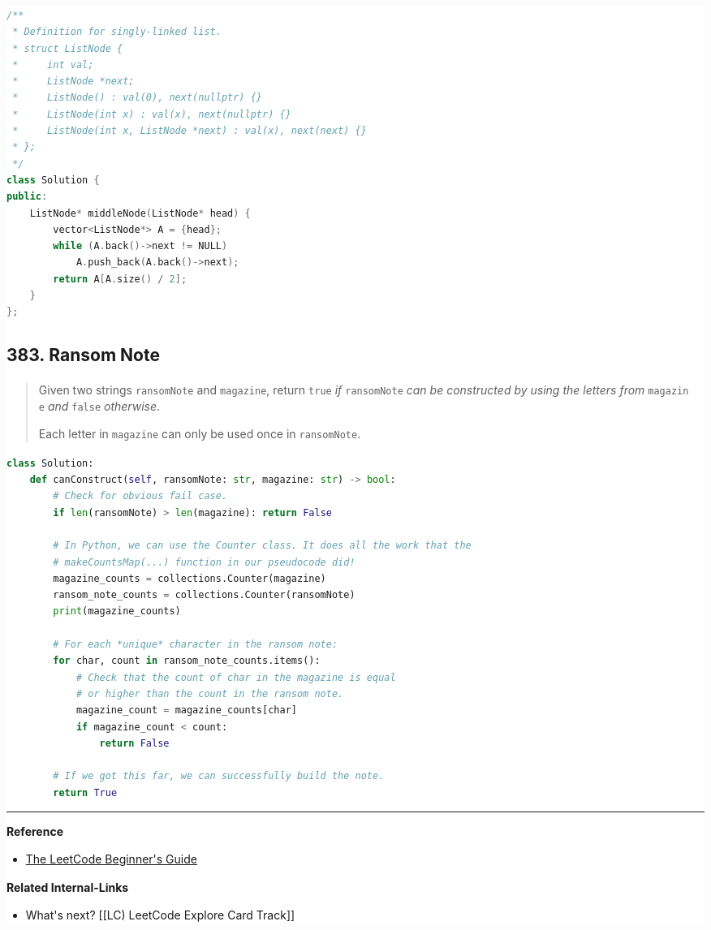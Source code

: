 ```cpp
/**
 * Definition for singly-linked list.
 * struct ListNode {
 *     int val;
 *     ListNode *next;
 *     ListNode() : val(0), next(nullptr) {}
 *     ListNode(int x) : val(x), next(nullptr) {}
 *     ListNode(int x, ListNode *next) : val(x), next(next) {}
 * };
 */
class Solution {
public:
    ListNode* middleNode(ListNode* head) {
        vector<ListNode*> A = {head};
        while (A.back()->next != NULL)
            A.push_back(A.back()->next);
        return A[A.size() / 2];
    }
};
```

## 383. Ransom Note

> Given two strings `ransomNote` and `magazine`, return `true` _if_ `ransomNote` _can be constructed by using the letters from_ `magazine` _and_ `false` _otherwise_.
> 
> Each letter in `magazine` can only be used once in `ransomNote`.

```python
class Solution:
    def canConstruct(self, ransomNote: str, magazine: str) -> bool:
        # Check for obvious fail case.
        if len(ransomNote) > len(magazine): return False

        # In Python, we can use the Counter class. It does all the work that the
        # makeCountsMap(...) function in our pseudocode did!
        magazine_counts = collections.Counter(magazine)
        ransom_note_counts = collections.Counter(ransomNote)
        print(magazine_counts)

        # For each *unique* character in the ransom note:
        for char, count in ransom_note_counts.items():
            # Check that the count of char in the magazine is equal
            # or higher than the count in the ransom note.
            magazine_count = magazine_counts[char]
            if magazine_count < count:
                return False

        # If we got this far, we can successfully build the note.
        return True
```


---
**Reference**
- [The LeetCode Beginner's Guide](https://leetcode.com/explore/learn/card/the-leetcode-beginners-guide)

**Related Internal-Links**
- What's next? [[LC) LeetCode Explore Card Track]] 
